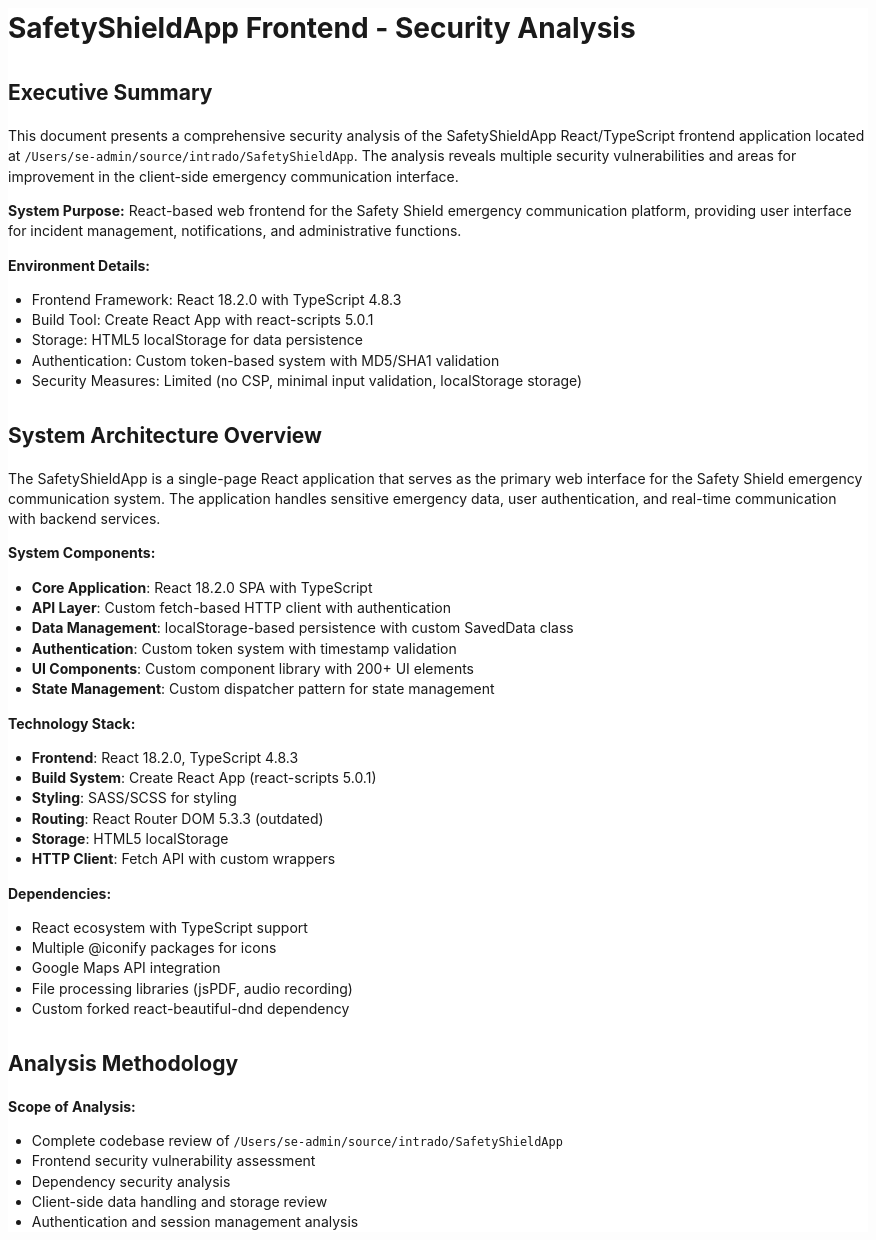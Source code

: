 # SafetyShieldApp Frontend - Security Analysis

## Executive Summary

This document presents a comprehensive security analysis of the SafetyShieldApp React/TypeScript frontend application located at `/Users/se-admin/source/intrado/SafetyShieldApp`. The analysis reveals multiple security vulnerabilities and areas for improvement in the client-side emergency communication interface.

**System Purpose:** React-based web frontend for the Safety Shield emergency communication platform, providing user interface for incident management, notifications, and administrative functions.

**Environment Details:**
- Frontend Framework: React 18.2.0 with TypeScript 4.8.3
- Build Tool: Create React App with react-scripts 5.0.1
- Storage: HTML5 localStorage for data persistence
- Authentication: Custom token-based system with MD5/SHA1 validation
- Security Measures: Limited (no CSP, minimal input validation, localStorage storage)

## System Architecture Overview

The SafetyShieldApp is a single-page React application that serves as the primary web interface for the Safety Shield emergency communication system. The application handles sensitive emergency data, user authentication, and real-time communication with backend services.

**System Components:**
- **Core Application**: React 18.2.0 SPA with TypeScript
- **API Layer**: Custom fetch-based HTTP client with authentication
- **Data Management**: localStorage-based persistence with custom SavedData class
- **Authentication**: Custom token system with timestamp validation
- **UI Components**: Custom component library with 200+ UI elements
- **State Management**: Custom dispatcher pattern for state management

**Technology Stack:**
- **Frontend**: React 18.2.0, TypeScript 4.8.3
- **Build System**: Create React App (react-scripts 5.0.1)
- **Styling**: SASS/SCSS for styling
- **Routing**: React Router DOM 5.3.3 (outdated)
- **Storage**: HTML5 localStorage
- **HTTP Client**: Fetch API with custom wrappers

**Dependencies:**
- React ecosystem with TypeScript support
- Multiple @iconify packages for icons
- Google Maps API integration
- File processing libraries (jsPDF, audio recording)
- Custom forked react-beautiful-dnd dependency

## Analysis Methodology

**Scope of Analysis:**
- Complete codebase review of `/Users/se-admin/source/intrado/SafetyShieldApp`
- Frontend security vulnerability assessment
- Dependency security analysis
- Client-side data handling and storage review
- Authentication and session management analysis
